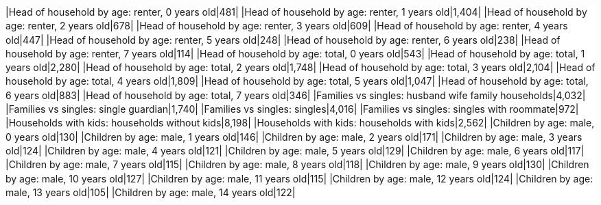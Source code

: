 |Head of household by age: renter, 0 years old|481|
|Head of household by age: renter, 1 years old|1,404|
|Head of household by age: renter, 2 years old|678|
|Head of household by age: renter, 3 years old|609|
|Head of household by age: renter, 4 years old|447|
|Head of household by age: renter, 5 years old|248|
|Head of household by age: renter, 6 years old|238|
|Head of household by age: renter, 7 years old|114|
|Head of household by age: total, 0 years old|543|
|Head of household by age: total, 1 years old|2,280|
|Head of household by age: total, 2 years old|1,748|
|Head of household by age: total, 3 years old|2,104|
|Head of household by age: total, 4 years old|1,809|
|Head of household by age: total, 5 years old|1,047|
|Head of household by age: total, 6 years old|883|
|Head of household by age: total, 7 years old|346|
|Families vs singles: husband wife family households|4,032|
|Families vs singles: single guardian|1,740|
|Families vs singles: singles|4,016|
|Families vs singles: singles with roommate|972|
|Households with kids: households without kids|8,198|
|Households with kids: households with kids|2,562|
|Children by age: male, 0 years old|130|
|Children by age: male, 1 years old|146|
|Children by age: male, 2 years old|171|
|Children by age: male, 3 years old|124|
|Children by age: male, 4 years old|121|
|Children by age: male, 5 years old|129|
|Children by age: male, 6 years old|117|
|Children by age: male, 7 years old|115|
|Children by age: male, 8 years old|118|
|Children by age: male, 9 years old|130|
|Children by age: male, 10 years old|127|
|Children by age: male, 11 years old|115|
|Children by age: male, 12 years old|124|
|Children by age: male, 13 years old|105|
|Children by age: male, 14 years old|122|